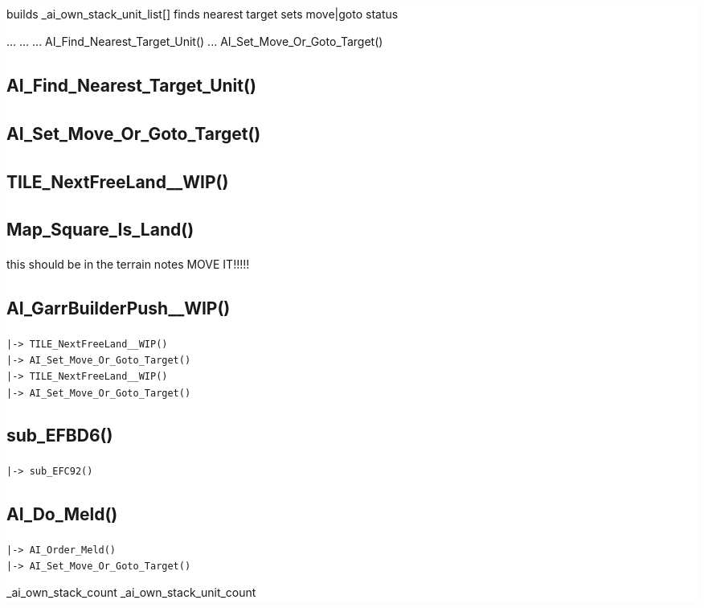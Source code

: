 builds _ai_own_stack_unit_list[]
finds nearest target
sets move|goto status


...
...
...
AI_Find_Nearest_Target_Unit()
...
AI_Set_Move_Or_Goto_Target()





## AI_Find_Nearest_Target_Unit()



## AI_Set_Move_Or_Goto_Target()


## TILE_NextFreeLand__WIP()

## Map_Square_Is_Land()
this should be in the terrain notes  MOVE IT!!!!!



## AI_GarrBuilderPush__WIP()
    |-> TILE_NextFreeLand__WIP()
    |-> AI_Set_Move_Or_Goto_Target()
    |-> TILE_NextFreeLand__WIP()
    |-> AI_Set_Move_Or_Goto_Target()



## sub_EFBD6()
    |-> sub_EFC92()



## AI_Do_Meld()
    |-> AI_Order_Meld()
    |-> AI_Set_Move_Or_Goto_Target()

_ai_own_stack_count
_ai_own_stack_unit_count
